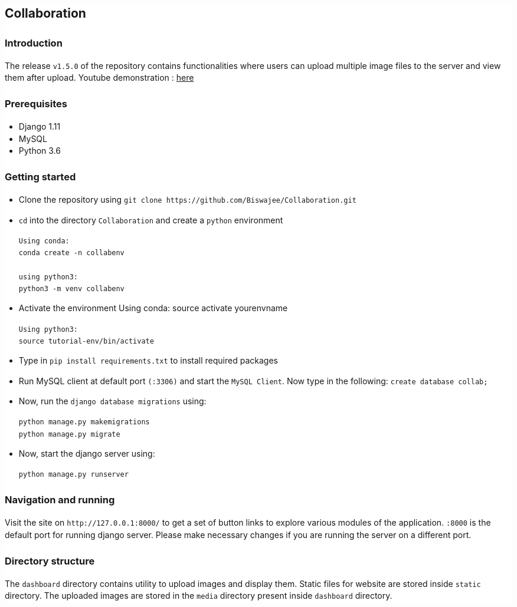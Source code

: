 ## Collaboration

### Introduction
The release `v1.5.0` of the repository contains functionalities where users can upload multiple image files to the server and view them after upload. Youtube demonstration : [here](https://youtu.be/ibfP1MHrXeo)

### Prerequisites
+ Django 1.11
+ MySQL
+ Python 3.6

### Getting started
+ Clone the repository using
`git clone https://github.com/Biswajee/Collaboration.git`

+ `cd` into the directory `Collaboration` and create a `python` environment

      Using conda:
      conda create -n collabenv

      using python3:
      python3 -m venv collabenv

+ Activate the environment
      Using conda:
      source activate yourenvname

      Using python3:
      source tutorial-env/bin/activate

+ Type in `pip install requirements.txt` to install required packages

+ Run MySQL client at default port `(:3306)` and start the `MySQL Client`.
Now type in the following: `create database collab;`

+ Now, run the `django database migrations` using:

      python manage.py makemigrations
      python manage.py migrate

+ Now, start the django server using:

      python manage.py runserver

### Navigation and running

Visit the site on `http://127.0.0.1:8000/` to get a set of button links to explore various modules of the application. `:8000` is the default port for running django server. Please make necessary changes if you are running the server on a different port.

### Directory structure

The `dashboard` directory contains utility to upload images and display them.
Static files for website are stored inside `static` directory. The uploaded images are stored in the `media` directory present inside `dashboard` directory.
